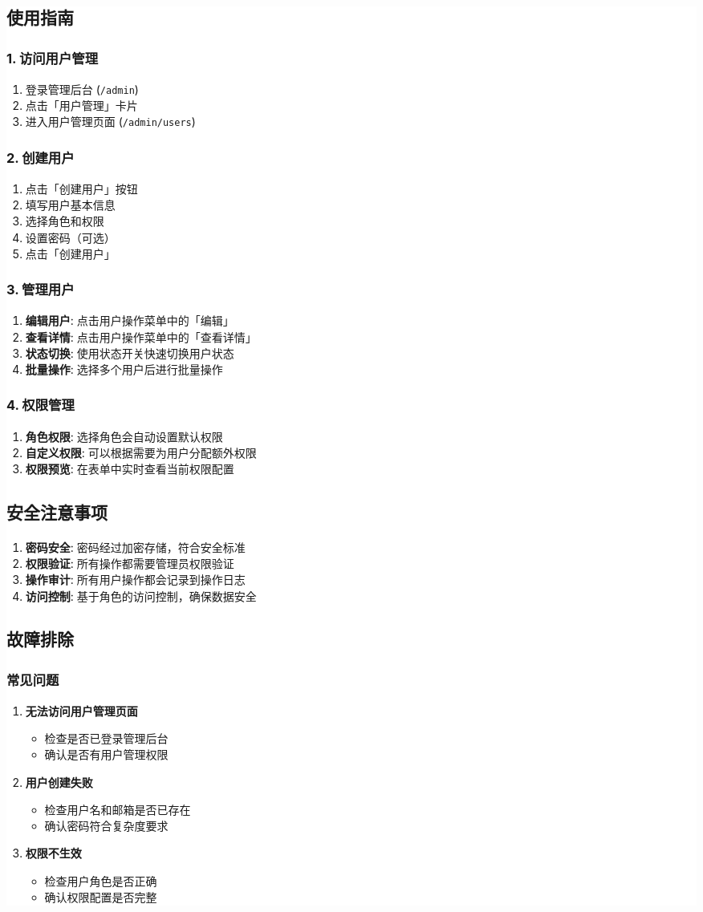 ## 使用指南

### 1. 访问用户管理

1. 登录管理后台 (`/admin`)
2. 点击「用户管理」卡片
3. 进入用户管理页面 (`/admin/users`)

### 2. 创建用户

1. 点击「创建用户」按钮
2. 填写用户基本信息
3. 选择角色和权限
4. 设置密码（可选）
5. 点击「创建用户」

### 3. 管理用户

1. **编辑用户**: 点击用户操作菜单中的「编辑」
2. **查看详情**: 点击用户操作菜单中的「查看详情」
3. **状态切换**: 使用状态开关快速切换用户状态
4. **批量操作**: 选择多个用户后进行批量操作

### 4. 权限管理

1. **角色权限**: 选择角色会自动设置默认权限
2. **自定义权限**: 可以根据需要为用户分配额外权限
3. **权限预览**: 在表单中实时查看当前权限配置

## 安全注意事项

1. **密码安全**: 密码经过加密存储，符合安全标准
2. **权限验证**: 所有操作都需要管理员权限验证
3. **操作审计**: 所有用户操作都会记录到操作日志
4. **访问控制**: 基于角色的访问控制，确保数据安全

## 故障排除

### 常见问题

1. **无法访问用户管理页面**
   - 检查是否已登录管理后台
   - 确认是否有用户管理权限

2. **用户创建失败**
   - 检查用户名和邮箱是否已存在
   - 确认密码符合复杂度要求

3. **权限不生效**
   - 检查用户角色是否正确
   - 确认权限配置是否完整
